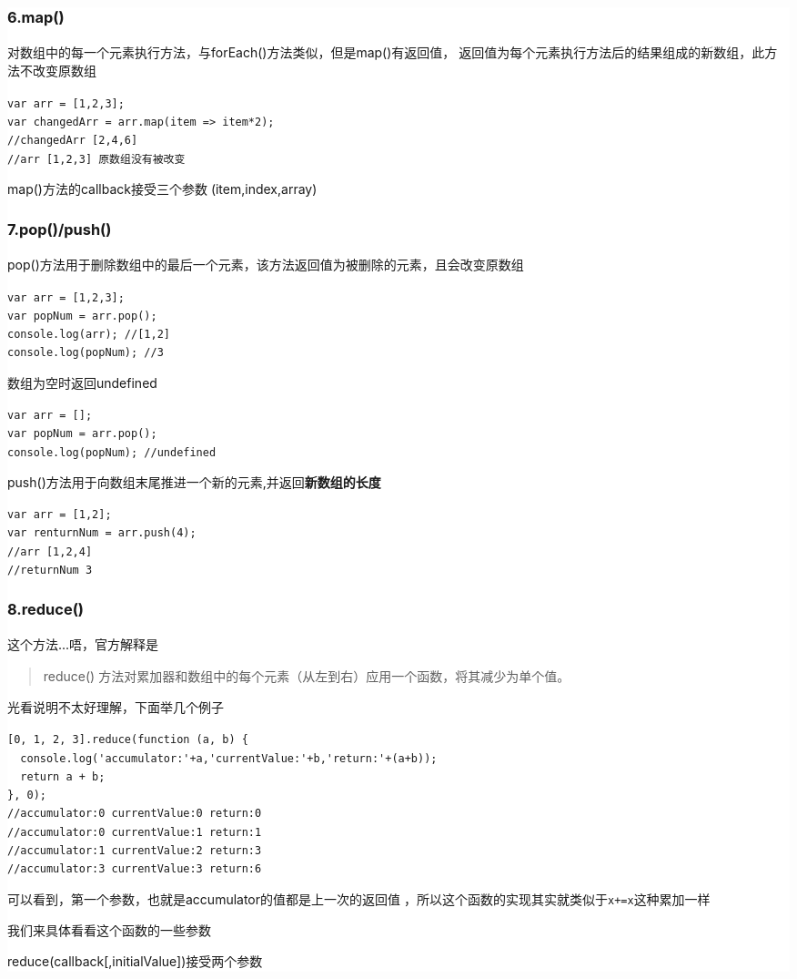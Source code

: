 ### 6.map()

对数组中的每一个元素执行方法，与forEach()方法类似，但是map()有返回值，
返回值为每个元素执行方法后的结果组成的新数组，此方法不改变原数组

    var arr = [1,2,3];
    var changedArr = arr.map(item => item*2);
    //changedArr [2,4,6]
    //arr [1,2,3] 原数组没有被改变
    
map()方法的callback接受三个参数 (item,index,array)

### 7.pop()/push()

pop()方法用于删除数组中的最后一个元素，该方法返回值为被删除的元素，且会改变原数组

    var arr = [1,2,3];
    var popNum = arr.pop();
    console.log(arr); //[1,2]
    console.log(popNum); //3

数组为空时返回undefined

    var arr = [];
    var popNum = arr.pop();
    console.log(popNum); //undefined

push()方法用于向数组末尾推进一个新的元素,并返回**新数组的长度**

    var arr = [1,2];
    var renturnNum = arr.push(4);
    //arr [1,2,4]
    //returnNum 3
       
       
### 8.reduce()

这个方法...唔，官方解释是
>reduce() 方法对累加器和数组中的每个元素（从左到右）应用一个函数，将其减少为单个值。

光看说明不太好理解，下面举几个例子

    [0, 1, 2, 3].reduce(function (a, b) {
      console.log('accumulator:'+a,'currentValue:'+b,'return:'+(a+b));
      return a + b;
    }, 0);
    //accumulator:0 currentValue:0 return:0
    //accumulator:0 currentValue:1 return:1
    //accumulator:1 currentValue:2 return:3
    //accumulator:3 currentValue:3 return:6

可以看到，第一个参数，也就是accumulator的值都是上一次的返回值
，所以这个函数的实现其实就类似于`x+=x`这种累加一样

我们来具体看看这个函数的一些参数

reduce(callback[,initialValue])接受两个参数
